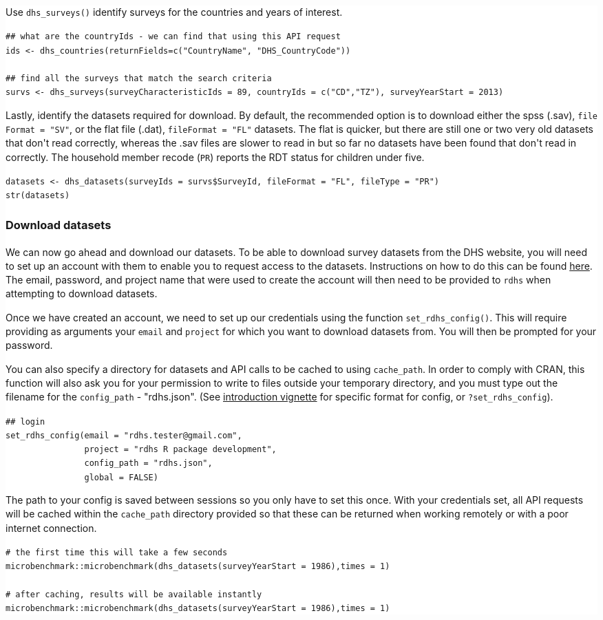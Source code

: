 Use `dhs_surveys()` identify surveys for the countries and years of interest.

```{r surv}
## what are the countryIds - we can find that using this API request
ids <- dhs_countries(returnFields=c("CountryName", "DHS_CountryCode"))

## find all the surveys that match the search criteria
survs <- dhs_surveys(surveyCharacteristicIds = 89, countryIds = c("CD","TZ"), surveyYearStart = 2013)
```

Lastly, identify the datasets required for download. By default, the recommended option is to download either the spss (.sav), `fileFormat = "SV"`, or the flat file (.dat), `fileFormat = "FL"` datasets. The flat is quicker, but there are still one or two very old datasets that don't read correctly, whereas the .sav files are slower to read in but so far no datasets have been found that don't read in correctly. The household member recode (`PR`) reports the RDT status for children under five.

```{r }
datasets <- dhs_datasets(surveyIds = survs$SurveyId, fileFormat = "FL", fileType = "PR")
str(datasets)
```

### Download datasets

We can now go ahead and download our datasets. To be able to download survey datasets from the DHS website, you will need to set up an account with them to enable you to request access to the datasets. Instructions on how to do this can be found [here](https://dhsprogram.com/data/Access-Instructions.cfm). The email, password, and project name that were used to create the account will then need to be provided to `rdhs` when attempting to download datasets. 

Once we have created an account, we need to set up our credentials using the function `set_rdhs_config()`. This will require providing as arguments your `email` and `project` for which you want to download datasets from. You will then be prompted for your password.

You can also specify a directory for datasets and API calls to be cached to using `cache_path`. In order to comply with CRAN, this function will also ask you for your permission to write to files outside your temporary directory, and you must type out the filename for the `config_path` - "rdhs.json". (See [introduction vignette](https://docs.ropensci.org/rdhs/articles/introduction.html) for specific format for config, or `?set_rdhs_config`). 

```{r client , R.options = list("rappdir_permission" = TRUE)}
## login
set_rdhs_config(email = "rdhs.tester@gmail.com",
                project = "rdhs R package development",
                config_path = "rdhs.json",
                global = FALSE)
```

The path to your config is saved between sessions so you only have to set this once. With your credentials set, all API requests will be cached within the `cache_path` directory provided so that these can be returned when working remotely or with a poor internet connection.

```{r client_api_cache}
# the first time this will take a few seconds 
microbenchmark::microbenchmark(dhs_datasets(surveyYearStart = 1986),times = 1)

# after caching, results will be available instantly
microbenchmark::microbenchmark(dhs_datasets(surveyYearStart = 1986),times = 1)
```
